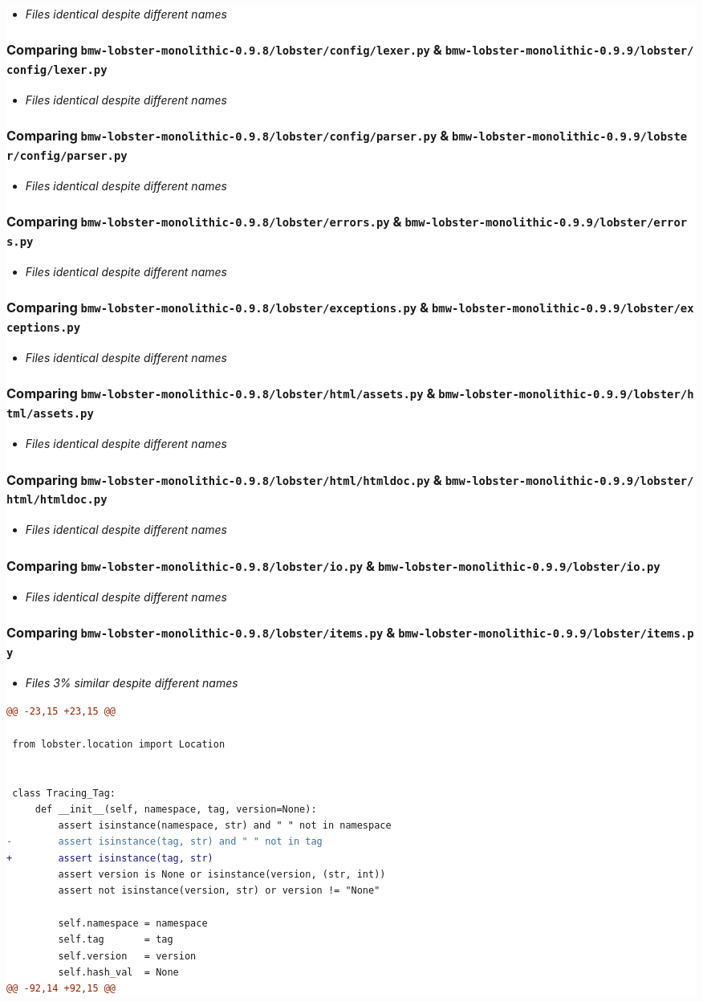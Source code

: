  * *Files identical despite different names*

### Comparing `bmw-lobster-monolithic-0.9.8/lobster/config/lexer.py` & `bmw-lobster-monolithic-0.9.9/lobster/config/lexer.py`

 * *Files identical despite different names*

### Comparing `bmw-lobster-monolithic-0.9.8/lobster/config/parser.py` & `bmw-lobster-monolithic-0.9.9/lobster/config/parser.py`

 * *Files identical despite different names*

### Comparing `bmw-lobster-monolithic-0.9.8/lobster/errors.py` & `bmw-lobster-monolithic-0.9.9/lobster/errors.py`

 * *Files identical despite different names*

### Comparing `bmw-lobster-monolithic-0.9.8/lobster/exceptions.py` & `bmw-lobster-monolithic-0.9.9/lobster/exceptions.py`

 * *Files identical despite different names*

### Comparing `bmw-lobster-monolithic-0.9.8/lobster/html/assets.py` & `bmw-lobster-monolithic-0.9.9/lobster/html/assets.py`

 * *Files identical despite different names*

### Comparing `bmw-lobster-monolithic-0.9.8/lobster/html/htmldoc.py` & `bmw-lobster-monolithic-0.9.9/lobster/html/htmldoc.py`

 * *Files identical despite different names*

### Comparing `bmw-lobster-monolithic-0.9.8/lobster/io.py` & `bmw-lobster-monolithic-0.9.9/lobster/io.py`

 * *Files identical despite different names*

### Comparing `bmw-lobster-monolithic-0.9.8/lobster/items.py` & `bmw-lobster-monolithic-0.9.9/lobster/items.py`

 * *Files 3% similar despite different names*

```diff
@@ -23,15 +23,15 @@
 
 from lobster.location import Location
 
 
 class Tracing_Tag:
     def __init__(self, namespace, tag, version=None):
         assert isinstance(namespace, str) and " " not in namespace
-        assert isinstance(tag, str) and " " not in tag
+        assert isinstance(tag, str)
         assert version is None or isinstance(version, (str, int))
         assert not isinstance(version, str) or version != "None"
 
         self.namespace = namespace
         self.tag       = tag
         self.version   = version
         self.hash_val  = None
@@ -92,14 +92,15 @@
```